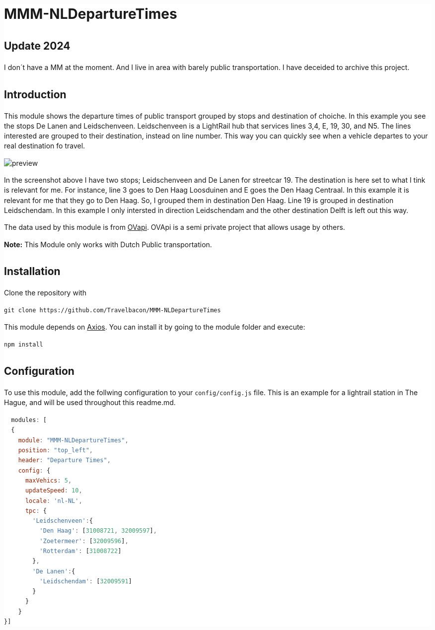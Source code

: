 # MMM-NLDepartureTimes

## Update 2024
I don´t have a MM at the moment. And I live in area with barely public transportation. I have deceided to archive this project.

## Introduction
This module shows the departure times of public transport grouped by stops and destination of choiche. In this example you see the stops De Lanen and Leidschenveen. Leidschenveen is a LightRail hub that services lines 3,4, E, 19, 30, and N5. The lines interested are grouped to their destination, instead on line number. This way you can quickly see when a vehicle departes to your real destination fo travel.

![preview](./screenshot.png)

In the screenshot above I have two stops; Leidschenveen and De Lanen for streetcar 19. The destination is here set to what I tink is relevant for me. For instance, line 3 goes to Den Haag Loosduinen and E goes the Den Haag Centraal. In this example it is relevant for me that they go to Den Haag. So, I grouped them in destination Den Haag. Line 19 is grouped in destination Leidschendam. In this example I only intersted in direction Leidschendam and the other destination Delft is left out this way.

The data used by this module is from [OVapi](https://www.ovapi.nl). OVApi is a semi private project that allows usage by others.

**Note:** This Module only works with Dutch Public transportation.

## Installation
Clone the repository with

    git clone https://github.com/Travelbacon/MMM-NLDepartureTimes

This module depends on [Axios](https://github.com/axios/axios). You can install it by going to the module folder and execute:

    npm install

## Configuration
To use this module, add the follwing configuration to your `config/config.js` file. This is an example for a lightrail station in The Hague, and will be used throughout this readme.md.
```javascript
  modules: [
  {
    module: "MMM-NLDepartureTimes",
    position: "top_left",
    header: "Departure Times",
    config: {
      maxVehics: 5,
      updateSpeed: 10,
      locale: 'nl-NL',
      tpc: {
        'Leidschenveen':{
          'Den Haag': [31008721, 32009597],
          'Zoetermeer': [32009596],
          'Rotterdam': [31008722]
        },
        'De Lanen':{
          'Leidschendam': [32009591]
        }
      }
    }
}]
```